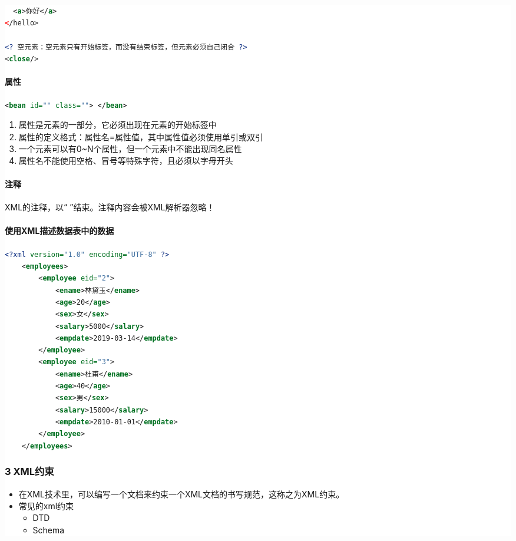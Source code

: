   ```xml
  	<a>你好</a>
  </hello>
  
  <? 空元素：空元素只有开始标签，而没有结束标签，但元素必须自己闭合 ?>
  <close/>
  
  ```

#### 属性

```xml
<bean id="" class=""> </bean>

```

1.  属性是元素的一部分，它必须出现在元素的开始标签中
2. 属性的定义格式：属性名=属性值，其中属性值必须使用单引或双引 
3. 一个元素可以有0~N个属性，但一个元素中不能出现同名属性 
4.  属性名不能使用空格、冒号等特殊字符，且必须以字母开头 

#### 注释 

 XML的注释，以“  ”结束。注释内容会被XML解析器忽略！  

#### 使用XML描述数据表中的数据

```xml
<?xml version="1.0" encoding="UTF-8" ?>
    <employees>
        <employee eid="2">
            <ename>林黛玉</ename>
            <age>20</age>
            <sex>女</sex>
            <salary>5000</salary>
            <empdate>2019-03-14</empdate>
        </employee>
        <employee eid="3">
            <ename>杜甫</ename>
            <age>40</age>
            <sex>男</sex>
            <salary>15000</salary>
            <empdate>2010-01-01</empdate>
        </employee>
    </employees>
```

### 3 XML约束

-  在XML技术里，可以编写一个文档来约束一个XML文档的书写规范，这称之为XML约束。 
- 常见的xml约束
  -  DTD 
  -  Schema
